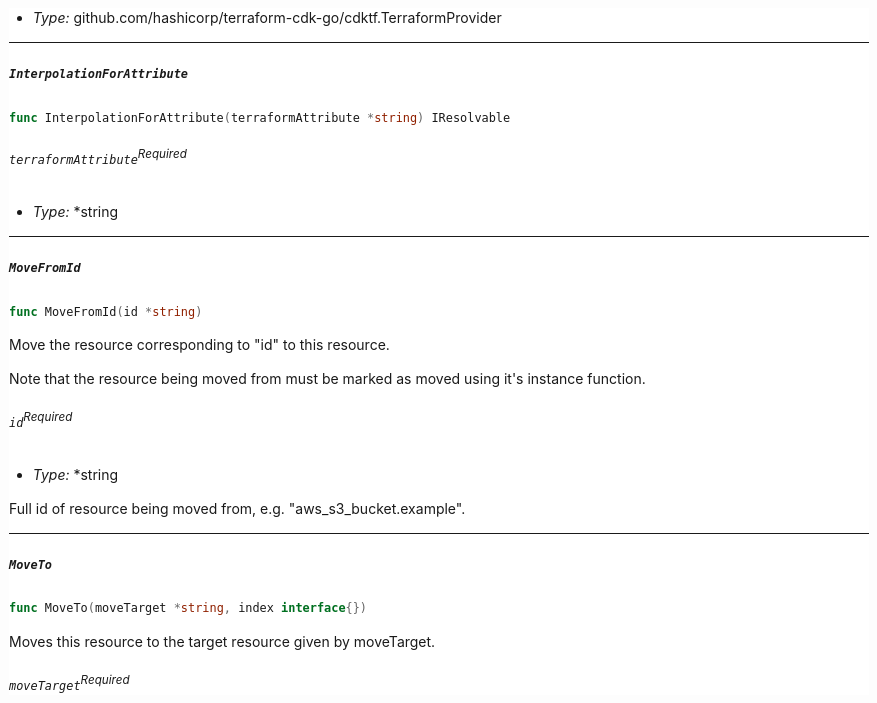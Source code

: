 - *Type:* github.com/hashicorp/terraform-cdk-go/cdktf.TerraformProvider

---

##### `InterpolationForAttribute` <a name="InterpolationForAttribute" id="@cdktf/provider-azurerm.datadogMonitorSsoConfiguration.DatadogMonitorSsoConfiguration.interpolationForAttribute"></a>

```go
func InterpolationForAttribute(terraformAttribute *string) IResolvable
```

###### `terraformAttribute`<sup>Required</sup> <a name="terraformAttribute" id="@cdktf/provider-azurerm.datadogMonitorSsoConfiguration.DatadogMonitorSsoConfiguration.interpolationForAttribute.parameter.terraformAttribute"></a>

- *Type:* *string

---

##### `MoveFromId` <a name="MoveFromId" id="@cdktf/provider-azurerm.datadogMonitorSsoConfiguration.DatadogMonitorSsoConfiguration.moveFromId"></a>

```go
func MoveFromId(id *string)
```

Move the resource corresponding to "id" to this resource.

Note that the resource being moved from must be marked as moved using it's instance function.

###### `id`<sup>Required</sup> <a name="id" id="@cdktf/provider-azurerm.datadogMonitorSsoConfiguration.DatadogMonitorSsoConfiguration.moveFromId.parameter.id"></a>

- *Type:* *string

Full id of resource being moved from, e.g. "aws_s3_bucket.example".

---

##### `MoveTo` <a name="MoveTo" id="@cdktf/provider-azurerm.datadogMonitorSsoConfiguration.DatadogMonitorSsoConfiguration.moveTo"></a>

```go
func MoveTo(moveTarget *string, index interface{})
```

Moves this resource to the target resource given by moveTarget.

###### `moveTarget`<sup>Required</sup> <a name="moveTarget" id="@cdktf/provider-azurerm.datadogMonitorSsoConfiguration.DatadogMonitorSsoConfiguration.moveTo.parameter.moveTarget"></a>
